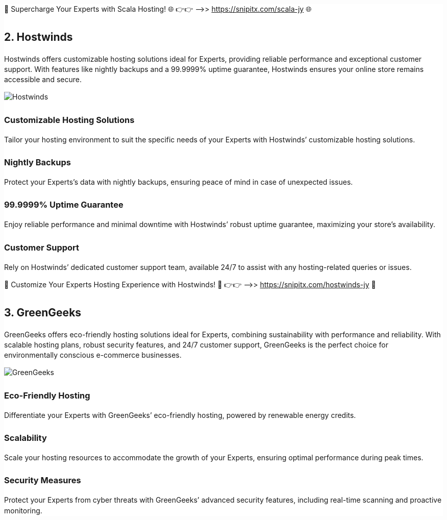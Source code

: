 🚀 Supercharge Your Experts with Scala Hosting! 🌐
👉👉 -->> https://snipitx.com/scala-jy 🌐

## 2. Hostwinds

Hostwinds offers customizable hosting solutions ideal for Experts, providing reliable performance and exceptional customer support. With features like nightly backups and a 99.9999% uptime guarantee, Hostwinds ensures your online store remains accessible and secure.

![Hostwinds](https://i.imgur.com/53aSNXx.jpeg "Hostwinds Hosting")

### Customizable Hosting Solutions
Tailor your hosting environment to suit the specific needs of your Experts with Hostwinds’ customizable hosting solutions.

### Nightly Backups
Protect your Experts’s data with nightly backups, ensuring peace of mind in case of unexpected issues.

### 99.9999% Uptime Guarantee
Enjoy reliable performance and minimal downtime with Hostwinds’ robust uptime guarantee, maximizing your store’s availability.

### Customer Support
Rely on Hostwinds’ dedicated customer support team, available 24/7 to assist with any hosting-related queries or issues.

🌟 Customize Your Experts Hosting Experience with Hostwinds! 🚀
👉👉 -->> https://snipitx.com/hostwinds-jy 🚀


## 3. GreenGeeks

GreenGeeks offers eco-friendly hosting solutions ideal for Experts, combining sustainability with performance and reliability. With scalable hosting plans, robust security features, and 24/7 customer support, GreenGeeks is the perfect choice for environmentally conscious e-commerce businesses.

![GreenGeeks](https://i.imgur.com/eEwuntu.jpg "GreenGeeks Hosting")

### Eco-Friendly Hosting
Differentiate your Experts with GreenGeeks’ eco-friendly hosting, powered by renewable energy credits.

### Scalability
Scale your hosting resources to accommodate the growth of your Experts, ensuring optimal performance during peak times.

### Security Measures
Protect your Experts from cyber threats with GreenGeeks’ advanced security features, including real-time scanning and proactive monitoring.
